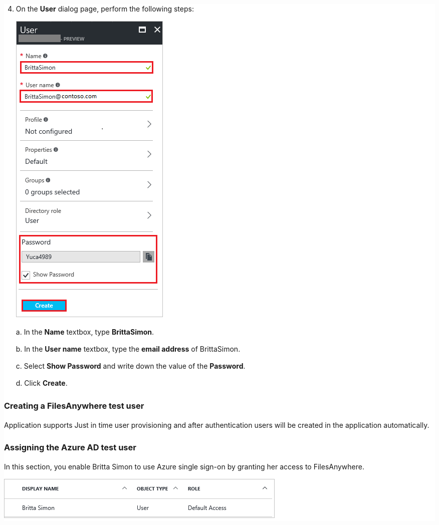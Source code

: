 4. On the **User** dialog page, perform the following steps:
 
	![Creating an Azure AD test user](./media/active-directory-saas-FilesAnywhere-tutorial/create_aaduser_04.png) 

    a. In the **Name** textbox, type **BrittaSimon**.

    b. In the **User name** textbox, type the **email address** of BrittaSimon.

	c. Select **Show Password** and write down the value of the **Password**.

    d. Click **Create**. 



### Creating a FilesAnywhere test user

Application supports Just in time user provisioning and after authentication users will be created in the application automatically. 


### Assigning the Azure AD test user

In this section, you enable Britta Simon to use Azure single sign-on by granting her access to FilesAnywhere.

![Assign User][200] 


[1]: ./media/active-directory-saas-FilesAnywhere-tutorial/tutorial_general_01.png
[2]: ./media/active-directory-saas-FilesAnywhere-tutorial/tutorial_general_02.png
[3]: ./media/active-directory-saas-FilesAnywhere-tutorial/tutorial_general_03.png
[4]: ./media/active-directory-saas-FilesAnywhere-tutorial/tutorial_general_04.png
[100]: ./media/active-directory-saas-FilesAnywhere-tutorial/tutorial_general_100.png
[200]: ./media/active-directory-saas-FilesAnywhere-tutorial/tutorial_general_200.png
[201]: ./media/active-directory-saas-FilesAnywhere-tutorial/tutorial_general_201.png
[202]: ./media/active-directory-saas-FilesAnywhere-tutorial/tutorial_general_202.png
[203]: ./media/active-directory-saas-FilesAnywhere-tutorial/tutorial_general_203.png